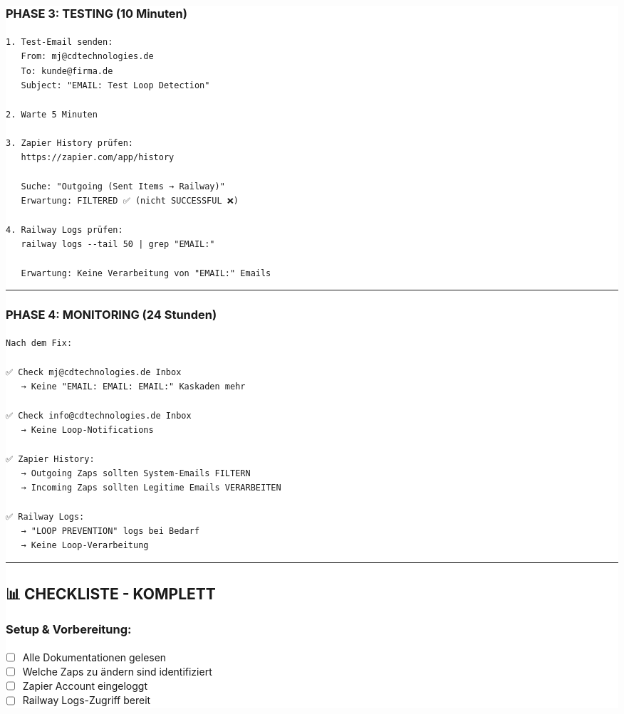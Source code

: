 ### **PHASE 3: TESTING (10 Minuten)**

```
1. Test-Email senden:
   From: mj@cdtechnologies.de
   To: kunde@firma.de
   Subject: "EMAIL: Test Loop Detection"

2. Warte 5 Minuten

3. Zapier History prüfen:
   https://zapier.com/app/history
   
   Suche: "Outgoing (Sent Items → Railway)"
   Erwartung: FILTERED ✅ (nicht SUCCESSFUL ❌)

4. Railway Logs prüfen:
   railway logs --tail 50 | grep "EMAIL:"
   
   Erwartung: Keine Verarbeitung von "EMAIL:" Emails
```

---

### **PHASE 4: MONITORING (24 Stunden)**

```
Nach dem Fix:

✅ Check mj@cdtechnologies.de Inbox
   → Keine "EMAIL: EMAIL: EMAIL:" Kaskaden mehr

✅ Check info@cdtechnologies.de Inbox
   → Keine Loop-Notifications

✅ Zapier History:
   → Outgoing Zaps sollten System-Emails FILTERN
   → Incoming Zaps sollten Legitime Emails VERARBEITEN

✅ Railway Logs:
   → "LOOP PREVENTION" logs bei Bedarf
   → Keine Loop-Verarbeitung
```

---

## 📊 CHECKLISTE - KOMPLETT

### **Setup & Vorbereitung:**
- [ ] Alle Dokumentationen gelesen
- [ ] Welche Zaps zu ändern sind identifiziert
- [ ] Zapier Account eingeloggt
- [ ] Railway Logs-Zugriff bereit
